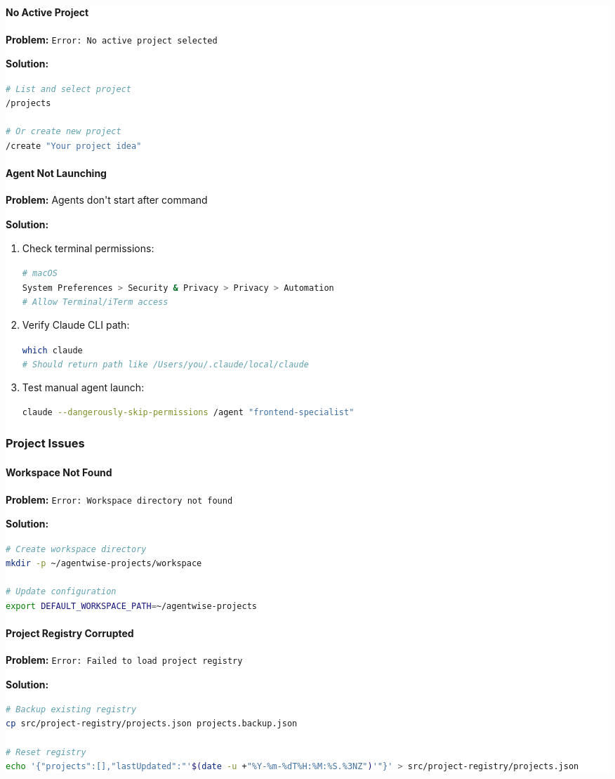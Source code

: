 #### No Active Project
**Problem:** `Error: No active project selected`

**Solution:**
```bash
# List and select project
/projects

# Or create new project
/create "Your project idea"
```

#### Agent Not Launching
**Problem:** Agents don't start after command

**Solution:**
1. Check terminal permissions:
   ```bash
   # macOS
   System Preferences > Security & Privacy > Privacy > Automation
   # Allow Terminal/iTerm access
   ```

2. Verify Claude CLI path:
   ```bash
   which claude
   # Should return path like /Users/you/.claude/local/claude
   ```

3. Test manual agent launch:
   ```bash
   claude --dangerously-skip-permissions /agent "frontend-specialist"
   ```

### Project Issues

#### Workspace Not Found
**Problem:** `Error: Workspace directory not found`

**Solution:**
```bash
# Create workspace directory
mkdir -p ~/agentwise-projects/workspace

# Update configuration
export DEFAULT_WORKSPACE_PATH=~/agentwise-projects
```

#### Project Registry Corrupted
**Problem:** `Error: Failed to load project registry`

**Solution:**
```bash
# Backup existing registry
cp src/project-registry/projects.json projects.backup.json

# Reset registry
echo '{"projects":[],"lastUpdated":"'$(date -u +"%Y-%m-%dT%H:%M:%S.%3NZ")'"}' > src/project-registry/projects.json
```
